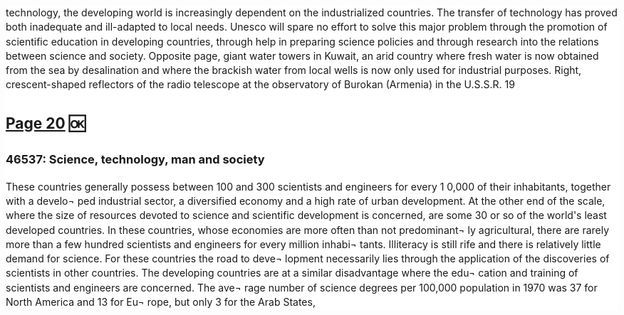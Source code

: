 technology, the developing
world is increasingly dependent
on the industrialized countries.
The transfer of technology has
proved both inadequate and
ill-adapted to local needs.
Unesco will spare no effort to
solve this major problem
through the promotion of
scientific education in
developing countries, through
help in preparing science
policies and through research
into the relations between
science and society. Opposite
page, giant water towers in
Kuwait, an arid country where
fresh water is now obtained
from the sea by desalination
and where the brackish water
from local wells is now only
used for industrial purposes.
Right, crescent-shaped reflectors
of the radio telescope at the
observatory of Burokan
(Armenia) in the U.S.S.R.
19
## [Page 20](https://demo.humlab.umu.se/courier/074809engo.pdf#page=20) 🆗
### 46537: Science, technology, man and society
These countries generally possess
between 100 and 300 scientists and
engineers for every 1 0,000 of their
inhabitants, together with a develo¬
ped industrial sector, a diversified
economy and a high rate of urban
development.
At the other end of the scale, where
the size of resources devoted to
science and scientific development is
concerned, are some 30 or so of the
world's least developed countries.
In these countries, whose economies
are more often than not predominant¬
ly agricultural, there are rarely more
than a few hundred scientists and
engineers for every million inhabi¬
tants.
Illiteracy is still rife and there is
relatively little demand for science.
For these countries the road to deve¬
lopment necessarily lies through the
application of the discoveries of
scientists in other countries.
The developing countries are at a
similar disadvantage where the edu¬
cation and training of scientists and
engineers are concerned. The ave¬
rage number of science degrees per
100,000 population in 1970 was
37 for North America and 13 for Eu¬
rope, but only 3 for the Arab States,